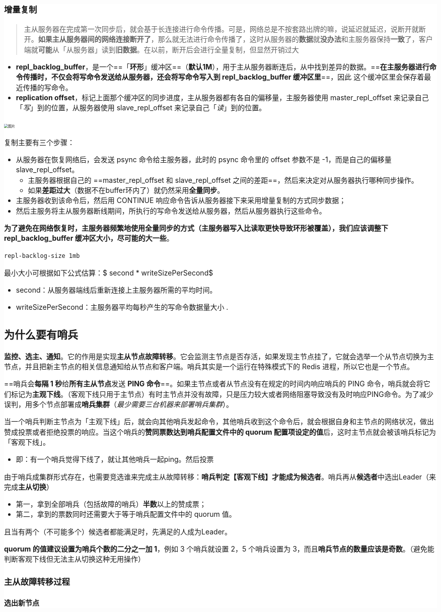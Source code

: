 ### 增量复制

> 主从服务器在完成第一次同步后，就会基于长连接进行命令传播。可是，网络总是不按套路出牌的嘛，说延迟就延迟，说断开就断开。**如果主从服务器间的网络连接断开了**，那么就无法进行命令传播了，这时从服务器的**数据**就**没办法**和主服务器保持**一致**了，客户端就**可能**从「从服务器」读到**旧数据**。在以前，断开后会进行全量复制，但显然开销过大

+ **repl_backlog_buffer**，是一个==「**环形**」缓冲区==（**默认1M**），用于主从服务器断连后，从中找到差异的数据。==**在主服务器进行命令传播时，不仅会将写命令发送给从服务器，还会将写命令写入到 repl_backlog_buffer 缓冲区里**==，因此 这个缓冲区里会保存着最近传播的写命令。
+ **replication offset**，标记上面那个缓冲区的同步进度，主从服务器都有各自的偏移量，主服务器使用 master_repl_offset 来记录自己「*写*」到的位置，从服务器使用 slave_repl_offset 来记录自己「*读*」到的位置。

<img src="https://cdn.xiaolincoding.com//mysql/other/e081b470870daeb763062bb873a4477e.png" alt="图片" style="zoom:50%;" />

复制主要有三个步骤：

+ 从服务器在恢复网络后，会发送 psync 命令给主服务器，此时的 psync 命令里的 offset 参数不是 -1，而是自己的偏移量 slave_repl_offset。
  + 主服务器根据自己的 ==master_repl_offset 和 slave_repl_offset 之间的差距==，然后来决定对从服务器执行哪种同步操作。
  + 如果**差距过大**（数据不在buffer环内了）就仍然采用**全量同步**。
+ 主服务器收到该命令后，然后用 CONTINUE 响应命令告诉从服务器接下来采用增量复制的方式同步数据；
+ 然后主服务将主从服务器断线期间，所执行的写命令发送给从服务器，然后从服务器执行这些命令。

**为了避免在网络恢复时，主服务器频繁地使用全量同步的方式（主服务器写入比读取更快导致环形被覆盖），我们应该调整下 repl_backlog_buffer 缓冲区大小，尽可能的大一些**。

```tex
repl-backlog-size 1mb
```

最小大小可根据如下公式估算：$ second * writeSizePerSecond$

+ second：从服务器端线后重新连接上主服务器所需的平均时间。

+ writeSizePerSecond：主服务器平均每秒产生的写命令数据量大小 .

## 为什么要有哨兵

**监控、选主、通知**。它的作用是实现**主从节点故障转移**。它会监测主节点是否存活，如果发现主节点挂了，它就会选举一个从节点切换为主节点，并且把新主节点的相关信息通知给从节点和客户端。哨兵其实是一个运行在特殊模式下的 Redis 进程，所以它也是一个节点。

==哨兵会**每隔 1 秒**给**所有主从节点**发送 **PING 命令**==。如果主节点或者从节点没有在规定的时间内响应哨兵的 PING 命令，哨兵就会将它们标记为**主观下线**。（客观下线只用于主节点）有时主节点并没有故障，只是压力较大或者网络阻塞导致没有及时响应PING命令。为了减少误判，用多个节点部署成**哨兵集群**（*最少需要三台机器来部署哨兵集群*）。

当一个哨兵判断主节点为「主观下线」后，就会向其他哨兵发起命令，其他哨兵收到这个命令后，就会根据自身和主节点的网络状况，做出赞成投票或者拒绝投票的响应。当这个哨兵的**赞同票数达到哨兵配置文件中的 quorum 配置项设定的值**后，这时主节点就会被该哨兵标记为「客观下线」。

+ 即：有一个哨兵觉得下线了，就让其他哨兵一起ping。然后投票

由于哨兵成集群形式存在，也需要竞选谁来完成主从故障转移：**哨兵判定【客观下线】才能成为候选者**。哨兵再从**候选者**中选出Leader（来完成**主从切换**）

+ 第一，拿到全部哨兵（包括故障的哨兵）**半数**以上的赞成票；
+ 第二，拿到的票数同时还需要大于等于哨兵配置文件中的 quorum 值。

且当有两个（不可能多个）候选者都能满足时，先满足的人成为Leader。

**quorum 的值建议设置为哨兵个数的二分之一加 1**，例如 3 个哨兵就设置 2，5 个哨兵设置为 3，而且**哨兵节点的数量应该是奇数**。（避免能判断客观下线但无法主从切换这种无用操作）

### 主从故障转移过程

#### 选出新节点
